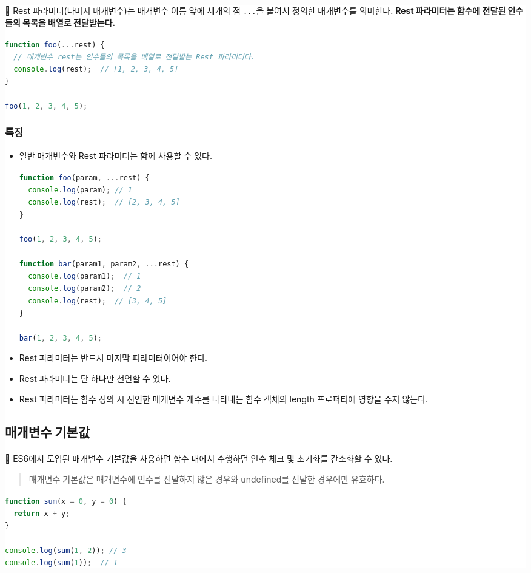 📌 Rest 파라미터(나머지 매개변수)는 매개변수 이름 앞에 세개의 점 `...`을 붙여서 정의한 매개변수를 의미한다.
**Rest 파라미터는 함수에 전달된 인수들의 목록을 배열로 전달받는다.**

```javascript
function foo(...rest) {
  // 매개변수 rest는 인수들의 목록을 배열로 전달밭는 Rest 파라미터다.
  console.log(rest);  // [1, 2, 3, 4, 5]
}

foo(1, 2, 3, 4, 5);
```

### 특징

- 일반 매개변수와 Rest 파라미터는 함께 사용할 수 있다.
    ```javascript
    function foo(param, ...rest) {
      console.log(param); // 1
      console.log(rest);  // [2, 3, 4, 5]
    }
    
    foo(1, 2, 3, 4, 5);
    
    function bar(param1, param2, ...rest) {
      console.log(param1);  // 1
      console.log(param2);  // 2
      console.log(rest);  // [3, 4, 5]
    }
    
    bar(1, 2, 3, 4, 5);
    ```

- Rest 파라미터는 반드시 마지막 파라미터이어야 한다.
- Rest 파라미터는 단 하나만 선언할 수 있다.
- Rest 파라미터는 함수 정의 시 선언한 매개변수 개수를 나타내는 함수 객체의 length 프로퍼티에 영향을 주지 않는다.

## 매개변수 기본값

📌 ES6에서 도입된 매개변수 기본값을 사용하면 함수 내에서 수행하던 인수 체크 및 초기화를 간소화할 수 있다.

> 매개변수 기본값은 매개변수에 인수를 전달하지 않은 경우와 undefined를 전달한 경우에만 유효하다.

```javascript
function sum(x = 0, y = 0) {
  return x + y;
}

console.log(sum(1, 2)); // 3
console.log(sum(1));  // 1
```

